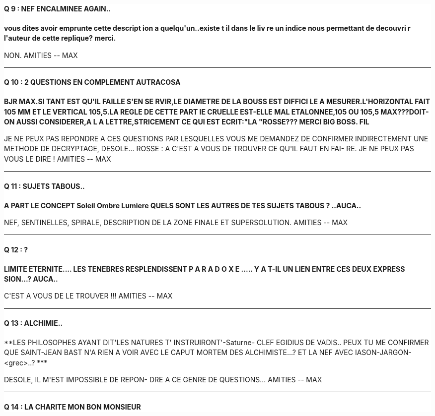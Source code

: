 
#### Q 9 : NEF ENCALMINEE AGAIN..

**vous dites avoir emprunte cette descript ion a
quelqu'un..existe t il dans le liv re un indice nous permettant de
decouvri r l'auteur de cette replique? merci.**

NON. AMITIES -- MAX

---

#### Q 10 : 2 QUESTIONS EN COMPLEMENT AUTRACOSA

**BJR MAX.SI TANT EST QU'IL FAILLE S'EN SE RVIR,LE
DIAMETRE DE LA BOUSS EST DIFFICI LE A MESURER.L'HORIZONTAL FAIT 105 MM
ET LE VERTICAL 105,5.LA REGLE DE CETTE PART IE CRUELLE EST-ELLE MAL
ETALONNEE,105 OU 105,5 MAX???DOIT-ON AUSSI CONSIDERER,A L A
LETTRE,STRICEMENT CE QUI EST ECRIT:"LA "ROSSE??? MERCI BIG BOSS.   FIL**

JE NE PEUX PAS REPONDRE A CES QUESTIONS PAR LESQUELLES
 VOUS ME DEMANDEZ DE  CONFIRMER INDIRECTEMENT UNE METHODE DE DECRYPTAGE,
 DESOLE... ROSSE : A C'EST A VOUS DE TROUVER CE QU'IL FAUT EN FAI- RE.
JE NE PEUX PAS VOUS LE DIRE ! AMITIES -- MAX

---

#### Q 11 : SUJETS TABOUS..

**A PART LE CONCEPT Soleil                   Ombre
             Lumiere  QUELS SONT LES AUTRES DE TES SUJETS  TABOUS ?
        ..AUCA..**

NEF, SENTINELLES, SPIRALE, DESCRIPTION DE LA ZONE FINALE ET SUPERSOLUTION. AMITIES -- MAX

---

#### Q 12 : ?

**LIMITE ETERNITE.... LES TENEBRES RESPLENDISSENT P A R A
 D O X E ..... Y A T-IL UN LIEN ENTRE CES DEUX EXPRESS SION...?
           AUCA..**

C'EST A VOUS DE LE TROUVER !!! AMITIES -- MAX

---

#### Q 13 : ALCHIMIE..

**LES PHILOSOPHES AYANT DIT'LES NATURES T'
INSTRUIRONT'-Saturne- CLEF EGIDIUS DE VADIS.. PEUX TU ME CONFIRMER QUE
SAINT-JEAN BAST N'A RIEN A VOIR AVEC LE CAPUT MORTEM  DES ALCHIMISTE...?
  ET LA NEF AVEC IASON-JARGON-&lt;grec&gt;..? ***

DESOLE, IL M'EST IMPOSSIBLE DE REPON- DRE A CE GENRE DE QUESTIONS... AMITIES -- MAX

---

#### Q 14 : LA CHARITE MON BON MONSIEUR
